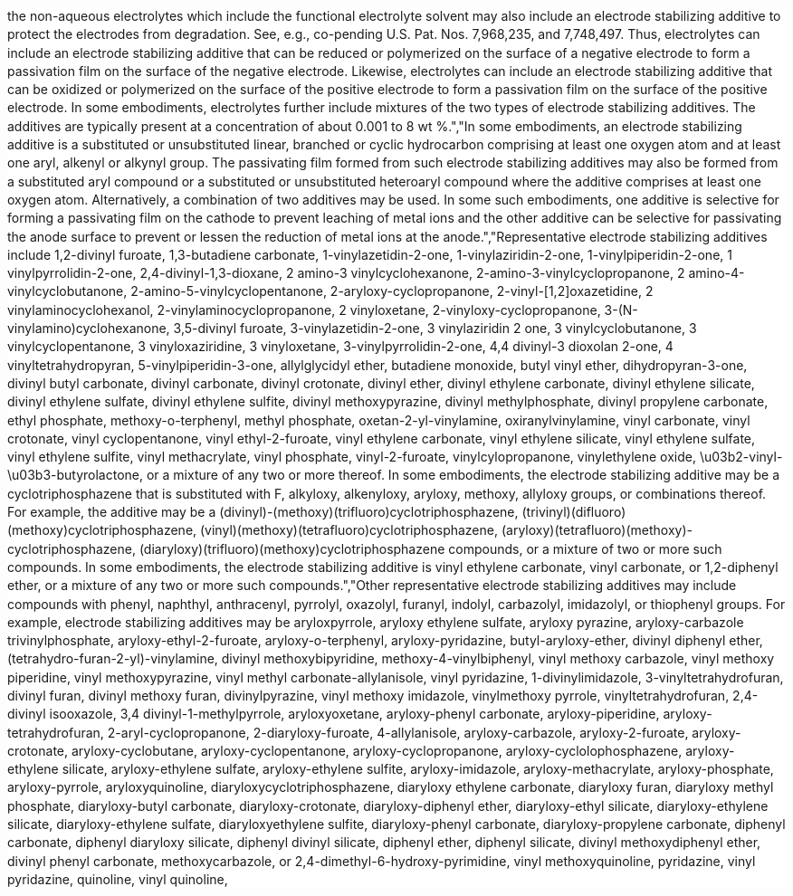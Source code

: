 the non-aqueous electrolytes which include the functional electrolyte solvent may also include an electrode stabilizing additive to protect the electrodes from degradation. See, e.g., co-pending U.S. Pat. Nos. 7,968,235, and 7,748,497. Thus, electrolytes can include an electrode stabilizing additive that can be reduced or polymerized on the surface of a negative electrode to form a passivation film on the surface of the negative electrode. Likewise, electrolytes can include an electrode stabilizing additive that can be oxidized or polymerized on the surface of the positive electrode to form a passivation film on the surface of the positive electrode. In some embodiments, electrolytes further include mixtures of the two types of electrode stabilizing additives. The additives are typically present at a concentration of about 0.001 to 8 wt %.","In some embodiments, an electrode stabilizing additive is a substituted or unsubstituted linear, branched or cyclic hydrocarbon comprising at least one oxygen atom and at least one aryl, alkenyl or alkynyl group. The passivating film formed from such electrode stabilizing additives may also be formed from a substituted aryl compound or a substituted or unsubstituted heteroaryl compound where the additive comprises at least one oxygen atom. Alternatively, a combination of two additives may be used. In some such embodiments, one additive is selective for forming a passivating film on the cathode to prevent leaching of metal ions and the other additive can be selective for passivating the anode surface to prevent or lessen the reduction of metal ions at the anode.","Representative electrode stabilizing additives include 1,2-divinyl furoate, 1,3-butadiene carbonate, 1-vinylazetidin-2-one, 1-vinylaziridin-2-one, 1-vinylpiperidin-2-one, 1 vinylpyrrolidin-2-one, 2,4-divinyl-1,3-dioxane, 2 amino-3 vinylcyclohexanone, 2-amino-3-vinylcyclopropanone, 2 amino-4-vinylcyclobutanone, 2-amino-5-vinylcyclopentanone, 2-aryloxy-cyclopropanone, 2-vinyl-[1,2]oxazetidine, 2 vinylaminocyclohexanol, 2-vinylaminocyclopropanone, 2 vinyloxetane, 2-vinyloxy-cyclopropanone, 3-(N-vinylamino)cyclohexanone, 3,5-divinyl furoate, 3-vinylazetidin-2-one, 3 vinylaziridin 2 one, 3 vinylcyclobutanone, 3 vinylcyclopentanone, 3 vinyloxaziridine, 3 vinyloxetane, 3-vinylpyrrolidin-2-one, 4,4 divinyl-3 dioxolan 2-one, 4 vinyltetrahydropyran, 5-vinylpiperidin-3-one, allylglycidyl ether, butadiene monoxide, butyl vinyl ether, dihydropyran-3-one, divinyl butyl carbonate, divinyl carbonate, divinyl crotonate, divinyl ether, divinyl ethylene carbonate, divinyl ethylene silicate, divinyl ethylene sulfate, divinyl ethylene sulfite, divinyl methoxypyrazine, divinyl methylphosphate, divinyl propylene carbonate, ethyl phosphate, methoxy-o-terphenyl, methyl phosphate, oxetan-2-yl-vinylamine, oxiranylvinylamine, vinyl carbonate, vinyl crotonate, vinyl cyclopentanone, vinyl ethyl-2-furoate, vinyl ethylene carbonate, vinyl ethylene silicate, vinyl ethylene sulfate, vinyl ethylene sulfite, vinyl methacrylate, vinyl phosphate, vinyl-2-furoate, vinylcylopropanone, vinylethylene oxide, \u03b2-vinyl-\u03b3-butyrolactone, or a mixture of any two or more thereof. In some embodiments, the electrode stabilizing additive may be a cyclotriphosphazene that is substituted with F, alkyloxy, alkenyloxy, aryloxy, methoxy, allyloxy groups, or combinations thereof. For example, the additive may be a (divinyl)-(methoxy)(trifluoro)cyclotriphosphazene, (trivinyl)(difluoro)(methoxy)cyclotriphosphazene, (vinyl)(methoxy)(tetrafluoro)cyclotriphosphazene, (aryloxy)(tetrafluoro)(methoxy)-cyclotriphosphazene, (diaryloxy)(trifluoro)(methoxy)cyclotriphosphazene compounds, or a mixture of two or more such compounds. In some embodiments, the electrode stabilizing additive is vinyl ethylene carbonate, vinyl carbonate, or 1,2-diphenyl ether, or a mixture of any two or more such compounds.","Other representative electrode stabilizing additives may include compounds with phenyl, naphthyl, anthracenyl, pyrrolyl, oxazolyl, furanyl, indolyl, carbazolyl, imidazolyl, or thiophenyl groups. For example, electrode stabilizing additives may be aryloxpyrrole, aryloxy ethylene sulfate, aryloxy pyrazine, aryloxy-carbazole trivinylphosphate, aryloxy-ethyl-2-furoate, aryloxy-o-terphenyl, aryloxy-pyridazine, butyl-aryloxy-ether, divinyl diphenyl ether, (tetrahydro-furan-2-yl)-vinylamine, divinyl methoxybipyridine, methoxy-4-vinylbiphenyl, vinyl methoxy carbazole, vinyl methoxy piperidine, vinyl methoxypyrazine, vinyl methyl carbonate-allylanisole, vinyl pyridazine, 1-divinylimidazole, 3-vinyltetrahydrofuran, divinyl furan, divinyl methoxy furan, divinylpyrazine, vinyl methoxy imidazole, vinylmethoxy pyrrole, vinyltetrahydrofuran, 2,4-divinyl isooxazole, 3,4 divinyl-1-methylpyrrole, aryloxyoxetane, aryloxy-phenyl carbonate, aryloxy-piperidine, aryloxy-tetrahydrofuran, 2-aryl-cyclopropanone, 2-diaryloxy-furoate, 4-allylanisole, aryloxy-carbazole, aryloxy-2-furoate, aryloxy-crotonate, aryloxy-cyclobutane, aryloxy-cyclopentanone, aryloxy-cyclopropanone, aryloxy-cyclolophosphazene, aryloxy-ethylene silicate, aryloxy-ethylene sulfate, aryloxy-ethylene sulfite, aryloxy-imidazole, aryloxy-methacrylate, aryloxy-phosphate, aryloxy-pyrrole, aryloxyquinoline, diaryloxycyclotriphosphazene, diaryloxy ethylene carbonate, diaryloxy furan, diaryloxy methyl phosphate, diaryloxy-butyl carbonate, diaryloxy-crotonate, diaryloxy-diphenyl ether, diaryloxy-ethyl silicate, diaryloxy-ethylene silicate, diaryloxy-ethylene sulfate, diaryloxyethylene sulfite, diaryloxy-phenyl carbonate, diaryloxy-propylene carbonate, diphenyl carbonate, diphenyl diaryloxy silicate, diphenyl divinyl silicate, diphenyl ether, diphenyl silicate, divinyl methoxydiphenyl ether, divinyl phenyl carbonate, methoxycarbazole, or 2,4-dimethyl-6-hydroxy-pyrimidine, vinyl methoxyquinoline, pyridazine, vinyl pyridazine, quinoline, vinyl quinoline,